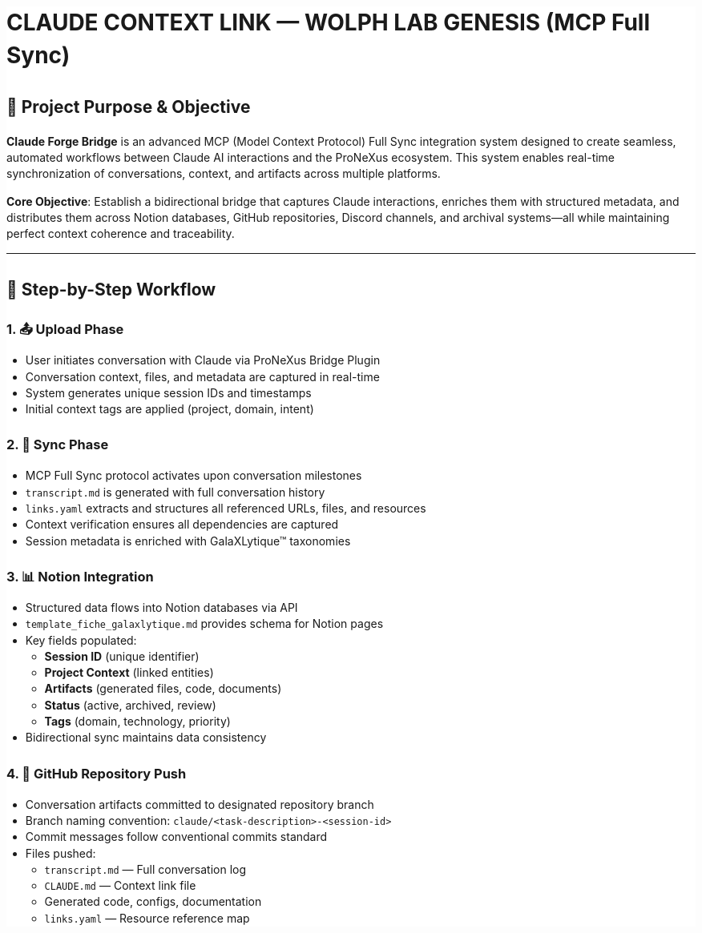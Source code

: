 # CLAUDE CONTEXT LINK — WOLPH LAB GENESIS (MCP Full Sync)

## 🌌 Project Purpose & Objective

**Claude Forge Bridge** is an advanced MCP (Model Context Protocol) Full Sync integration system designed to create seamless, automated workflows between Claude AI interactions and the ProNeXus ecosystem. This system enables real-time synchronization of conversations, context, and artifacts across multiple platforms.

**Core Objective**: Establish a bidirectional bridge that captures Claude interactions, enriches them with structured metadata, and distributes them across Notion databases, GitHub repositories, Discord channels, and archival systems—all while maintaining perfect context coherence and traceability.

---

## 🔄 Step-by-Step Workflow

### 1. 📤 **Upload Phase**
- User initiates conversation with Claude via ProNeXus Bridge Plugin
- Conversation context, files, and metadata are captured in real-time
- System generates unique session IDs and timestamps
- Initial context tags are applied (project, domain, intent)

### 2. 🔗 **Sync Phase**
- MCP Full Sync protocol activates upon conversation milestones
- `transcript.md` is generated with full conversation history
- `links.yaml` extracts and structures all referenced URLs, files, and resources
- Context verification ensures all dependencies are captured
- Session metadata is enriched with GalaXLytique™ taxonomies

### 3. 📊 **Notion Integration**
- Structured data flows into Notion databases via API
- `template_fiche_galaxlytique.md` provides schema for Notion pages
- Key fields populated:
  - **Session ID** (unique identifier)
  - **Project Context** (linked entities)
  - **Artifacts** (generated files, code, documents)
  - **Status** (active, archived, review)
  - **Tags** (domain, technology, priority)
- Bidirectional sync maintains data consistency

### 4. 🐙 **GitHub Repository Push**
- Conversation artifacts committed to designated repository branch
- Branch naming convention: `claude/<task-description>-<session-id>`
- Commit messages follow conventional commits standard
- Files pushed:
  - `transcript.md` — Full conversation log
  - `CLAUDE.md` — Context link file
  - Generated code, configs, documentation
  - `links.yaml` — Resource reference map

